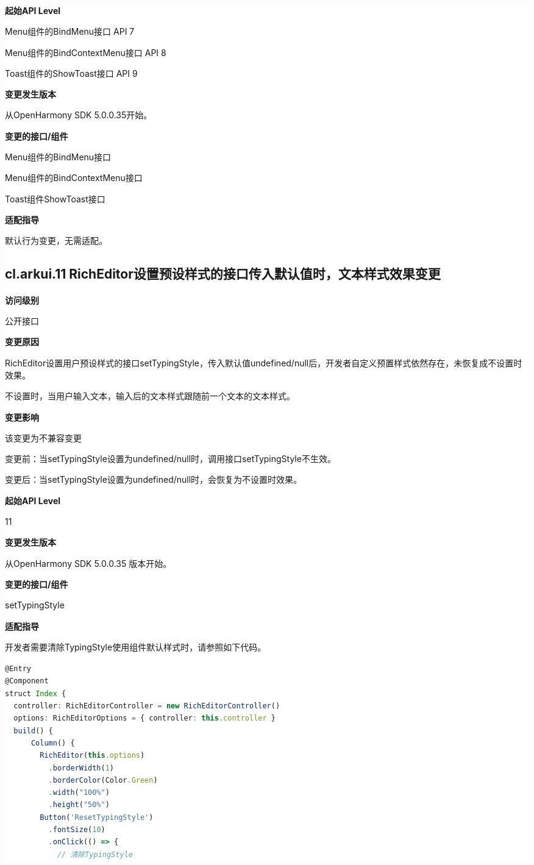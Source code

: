 **起始API Level**

Menu组件的BindMenu接口 API 7

Menu组件的BindContextMenu接口 API 8

Toast组件的ShowToast接口 API 9

**变更发生版本**

从OpenHarmony SDK 5.0.0.35开始。

**变更的接口/组件**

Menu组件的BindMenu接口

Menu组件的BindContextMenu接口

Toast组件ShowToast接口

**适配指导**

默认行为变更，无需适配。

## cl.arkui.11 RichEditor设置预设样式的接口传入默认值时，文本样式效果变更

**访问级别**

公开接口

**变更原因**

RichEditor设置用户预设样式的接口setTypingStyle，传入默认值undefined/null后，开发者自定义预置样式依然存在，未恢复成不设置时效果。

不设置时，当用户输入文本，输入后的文本样式跟随前一个文本的文本样式。

**变更影响**

该变更为不兼容变更

变更前：当setTypingStyle设置为undefined/null时，调用接口setTypingStyle不生效。

变更后：当setTypingStyle设置为undefined/null时，会恢复为不设置时效果。

**起始API Level**

11

**变更发生版本**

从OpenHarmony SDK 5.0.0.35 版本开始。

**变更的接口/组件**

setTypingStyle

**适配指导**

开发者需要清除TypingStyle使用组件默认样式时，请参照如下代码。
```ts
@Entry
@Component
struct Index {
  controller: RichEditorController = new RichEditorController()
  options: RichEditorOptions = { controller: this.controller }
  build() {
      Column() {
        RichEditor(this.options)
          .borderWidth(1)
          .borderColor(Color.Green)
          .width("100%")
          .height("50%")
        Button('ResetTypingStyle')
          .fontSize(10)
          .onClick(() => {
            // 清除TypingStyle
```